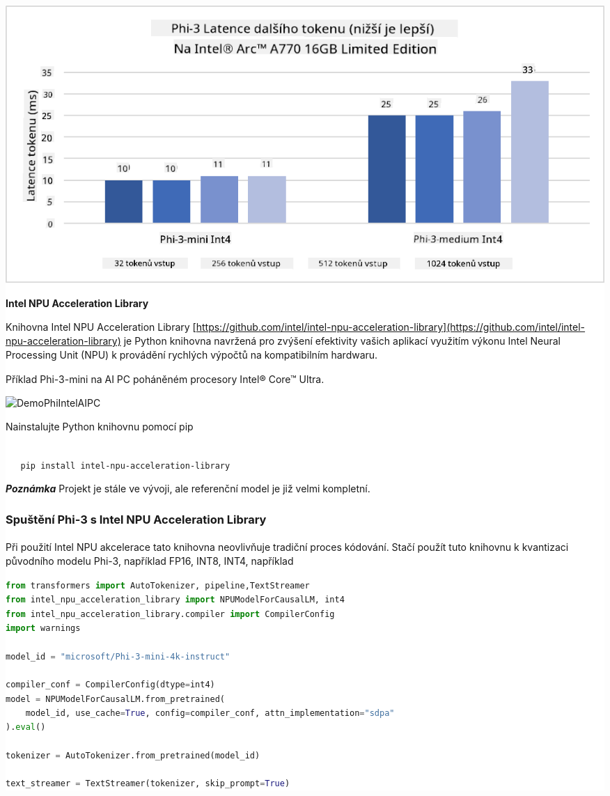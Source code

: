 ![Latency770](../../../../../translated_images/aipcphitokenlatency770.e923609a57c5d3946f8e89bedb78575d600a5b32a921ddb6ed96d02c8a169c1d.cs.png)

**Intel NPU Acceleration Library**

Knihovna Intel NPU Acceleration Library [https://github.com/intel/intel-npu-acceleration-library](https://github.com/intel/intel-npu-acceleration-library) je Python knihovna navržená pro zvýšení efektivity vašich aplikací využitím výkonu Intel Neural Processing Unit (NPU) k provádění rychlých výpočtů na kompatibilním hardwaru.

Příklad Phi-3-mini na AI PC poháněném procesory Intel® Core™ Ultra.

![DemoPhiIntelAIPC](../../../../../imgs/01/03/AIPC/aipcphi3-mini.gif)

Nainstalujte Python knihovnu pomocí pip

```bash

   pip install intel-npu-acceleration-library

```

***Poznámka*** Projekt je stále ve vývoji, ale referenční model je již velmi kompletní.

### **Spuštění Phi-3 s Intel NPU Acceleration Library**

Při použití Intel NPU akcelerace tato knihovna neovlivňuje tradiční proces kódování. Stačí použít tuto knihovnu k kvantizaci původního modelu Phi-3, například FP16, INT8, INT4, například

```python
from transformers import AutoTokenizer, pipeline,TextStreamer
from intel_npu_acceleration_library import NPUModelForCausalLM, int4
from intel_npu_acceleration_library.compiler import CompilerConfig
import warnings

model_id = "microsoft/Phi-3-mini-4k-instruct"

compiler_conf = CompilerConfig(dtype=int4)
model = NPUModelForCausalLM.from_pretrained(
    model_id, use_cache=True, config=compiler_conf, attn_implementation="sdpa"
).eval()

tokenizer = AutoTokenizer.from_pretrained(model_id)

text_streamer = TextStreamer(tokenizer, skip_prompt=True)
```
